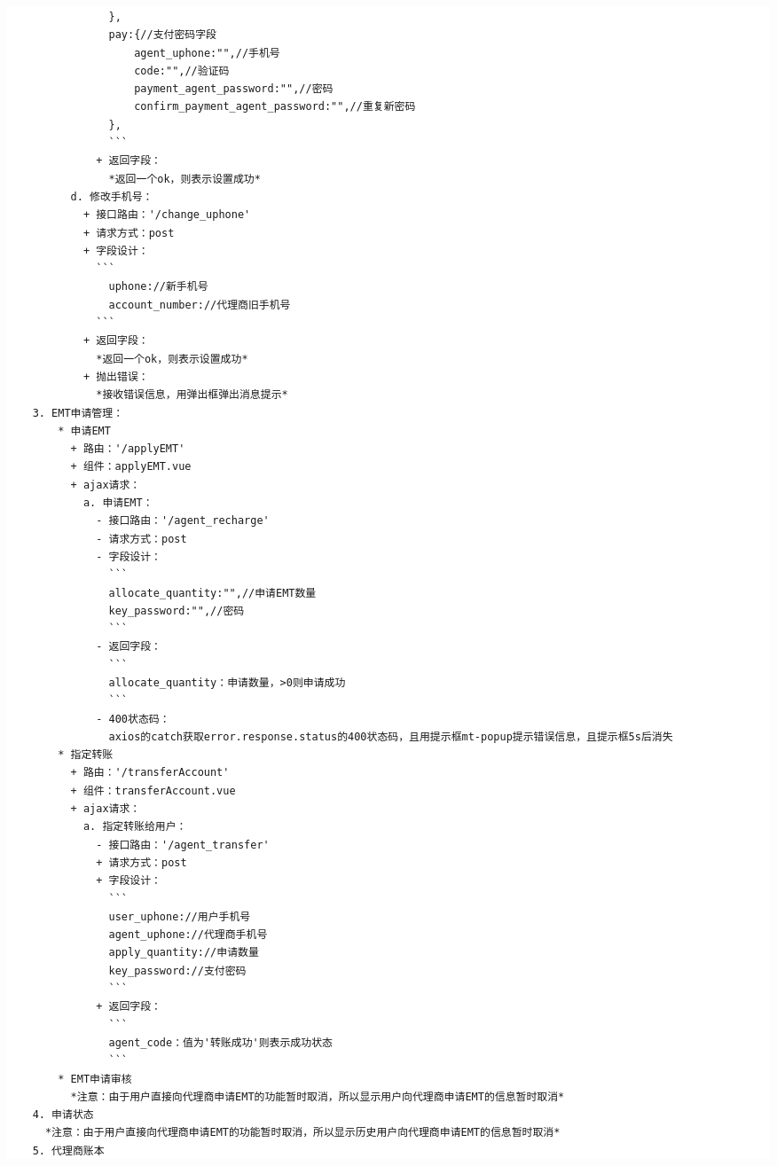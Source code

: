                     },
                    pay:{//支付密码字段
                        agent_uphone:"",//手机号
                        code:"",//验证码
                        payment_agent_password:"",//密码
                        confirm_payment_agent_password:"",//重复新密码
                    },
                    ```
                  + 返回字段：
                    *返回一个ok，则表示设置成功*
              d. 修改手机号：
                + 接口路由：'/change_uphone'
                + 请求方式：post
                + 字段设计：
                  ```
                    uphone://新手机号
                    account_number://代理商旧手机号
                  ```
                + 返回字段：
                  *返回一个ok，则表示设置成功*
                + 抛出错误：
                  *接收错误信息，用弹出框弹出消息提示*
        3. EMT申请管理：
            * 申请EMT
              + 路由：'/applyEMT'
              + 组件：applyEMT.vue
              + ajax请求：
                a. 申请EMT：
                  - 接口路由：'/agent_recharge'
                  - 请求方式：post
                  - 字段设计：
                    ```
                    allocate_quantity:"",//申请EMT数量
                    key_password:"",//密码
                    ```
                  - 返回字段：
                    ```
                    allocate_quantity：申请数量，>0则申请成功
                    ```
                  - 400状态码：
                    axios的catch获取error.response.status的400状态码，且用提示框mt-popup提示错误信息，且提示框5s后消失
            * 指定转账
              + 路由：'/transferAccount'
              + 组件：transferAccount.vue
              + ajax请求：
                a. 指定转账给用户：
                  - 接口路由：'/agent_transfer'
                  + 请求方式：post
                  + 字段设计：
                    ```
                    user_uphone://用户手机号
                    agent_uphone://代理商手机号
                    apply_quantity://申请数量
                    key_password://支付密码
                    ```
                  + 返回字段：
                    ```
                    agent_code：值为'转账成功'则表示成功状态
                    ```
            * EMT申请审核
              *注意：由于用户直接向代理商申请EMT的功能暂时取消，所以显示用户向代理商申请EMT的信息暂时取消*
        4. 申请状态
          *注意：由于用户直接向代理商申请EMT的功能暂时取消，所以显示历史用户向代理商申请EMT的信息暂时取消*
        5. 代理商账本